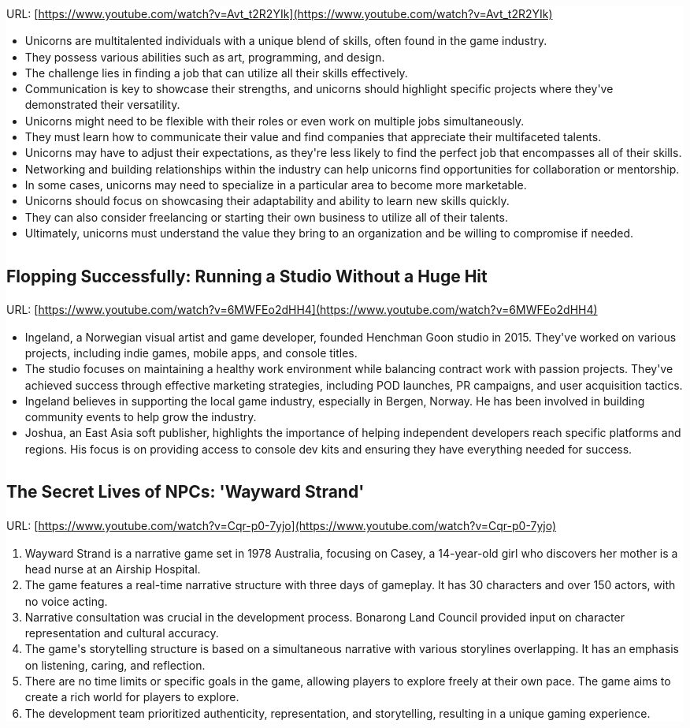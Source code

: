 URL: [https://www.youtube.com/watch?v=Avt_t2R2YIk](https://www.youtube.com/watch?v=Avt_t2R2YIk)

- Unicorns are multitalented individuals with a unique blend of skills, often found in the game industry.
- They possess various abilities such as art, programming, and design.
- The challenge lies in finding a job that can utilize all their skills effectively.
- Communication is key to showcase their strengths, and unicorns should highlight specific projects where they've demonstrated their versatility.
- Unicorns might need to be flexible with their roles or even work on multiple jobs simultaneously.
- They must learn how to communicate their value and find companies that appreciate their multifaceted talents.
- Unicorns may have to adjust their expectations, as they're less likely to find the perfect job that encompasses all of their skills.
- Networking and building relationships within the industry can help unicorns find opportunities for collaboration or mentorship.
- In some cases, unicorns may need to specialize in a particular area to become more marketable.
- Unicorns should focus on showcasing their adaptability and ability to learn new skills quickly.
- They can also consider freelancing or starting their own business to utilize all of their talents.
- Ultimately, unicorns must understand the value they bring to an organization and be willing to compromise if needed.


## Flopping Successfully: Running a Studio Without a Huge Hit

URL: [https://www.youtube.com/watch?v=6MWFEo2dHH4](https://www.youtube.com/watch?v=6MWFEo2dHH4)

- Ingeland, a Norwegian visual artist and game developer, founded Henchman Goon studio in 2015. They've worked on various projects, including indie games, mobile apps, and console titles.
- The studio focuses on maintaining a healthy work environment while balancing contract work with passion projects. They've achieved success through effective marketing strategies, including POD launches, PR campaigns, and user acquisition tactics.
- Ingeland believes in supporting the local game industry, especially in Bergen, Norway. He has been involved in building community events to help grow the industry.
- Joshua, an East Asia soft publisher, highlights the importance of helping independent developers reach specific platforms and regions. His focus is on providing access to console dev kits and ensuring they have everything needed for success.


## The Secret Lives of NPCs: 'Wayward Strand'

URL: [https://www.youtube.com/watch?v=Cqr-p0-7yjo](https://www.youtube.com/watch?v=Cqr-p0-7yjo)

1. Wayward Strand is a narrative game set in 1978 Australia, focusing on Casey, a 14-year-old girl who discovers her mother is a head nurse at an Airship Hospital.
2. The game features a real-time narrative structure with three days of gameplay. It has 30 characters and over 150 actors, with no voice acting.
3. Narrative consultation was crucial in the development process. Bonarong Land Council provided input on character representation and cultural accuracy.
4. The game's storytelling structure is based on a simultaneous narrative with various storylines overlapping. It has an emphasis on listening, caring, and reflection.
5. There are no time limits or specific goals in the game, allowing players to explore freely at their own pace. The game aims to create a rich world for players to explore.
6. The development team prioritized authenticity, representation, and storytelling, resulting in a unique gaming experience.
